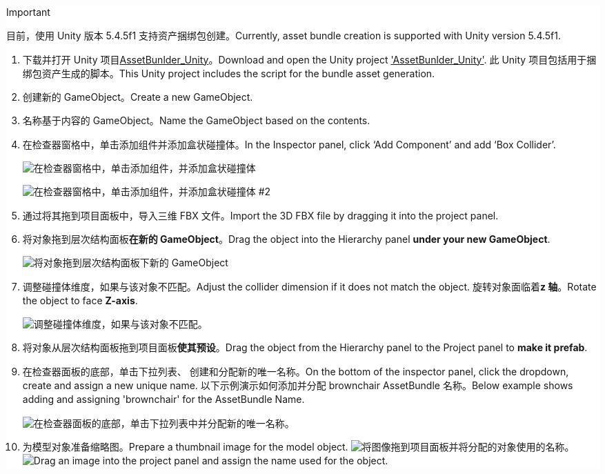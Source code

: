 >[!IMPORTANT]
><span data-ttu-id="4f1b1-158">目前，使用 Unity 版本 5.4.5f1 支持资产捆绑包创建。</span><span class="sxs-lookup"><span data-stu-id="4f1b1-158">Currently, asset bundle creation is supported with Unity version 5.4.5f1.</span></span>

1. <span data-ttu-id="4f1b1-159">下载并打开 Unity 项目[AssetBunlder_Unity](https://github.com/Microsoft/MRDesignLabs/tree/master/ReleasedApps/HoloSketch/AssetBundler_Unity)。</span><span class="sxs-lookup"><span data-stu-id="4f1b1-159">Download and open the Unity project ['AssetBunlder_Unity'](https://github.com/Microsoft/MRDesignLabs/tree/master/ReleasedApps/HoloSketch/AssetBundler_Unity).</span></span> <span data-ttu-id="4f1b1-160">此 Unity 项目包括用于捆绑包资产生成的脚本。</span><span class="sxs-lookup"><span data-stu-id="4f1b1-160">This Unity project includes the script for the bundle asset generation.</span></span>
2. <span data-ttu-id="4f1b1-161">创建新的 GameObject。</span><span class="sxs-lookup"><span data-stu-id="4f1b1-161">Create a new GameObject.</span></span>
3. <span data-ttu-id="4f1b1-162">名称基于内容的 GameObject。</span><span class="sxs-lookup"><span data-stu-id="4f1b1-162">Name the GameObject based on the contents.</span></span>
4. <span data-ttu-id="4f1b1-163">在检查器窗格中，单击添加组件并添加盒状碰撞体。</span><span class="sxs-lookup"><span data-stu-id="4f1b1-163">In the Inspector panel, click ‘Add Component’ and add ‘Box Collider’.</span></span> 

   ![在检查器窗格中，单击添加组件，并添加盒状碰撞体](images/holosketch-10a-assetbundles-1000px.png)
   
   ![在检查器窗格中，单击添加组件，并添加盒状碰撞体 #2](images/holosketch-10b-assetbundles-1000px.png)

5. <span data-ttu-id="4f1b1-166">通过将其拖到项目面板中，导入三维 FBX 文件。</span><span class="sxs-lookup"><span data-stu-id="4f1b1-166">Import the 3D FBX file by dragging it into the project panel.</span></span>
6. <span data-ttu-id="4f1b1-167">将对象拖到层次结构面板**在新的 GameObject**。</span><span class="sxs-lookup"><span data-stu-id="4f1b1-167">Drag the object into the Hierarchy panel **under your new GameObject**.</span></span>

   ![将对象拖到层次结构面板下新的 GameObject](images/holosketch-12-assetbundles-1000px.png)

7. <span data-ttu-id="4f1b1-169">调整碰撞体维度，如果与该对象不匹配。</span><span class="sxs-lookup"><span data-stu-id="4f1b1-169">Adjust the collider dimension if it does not match the object.</span></span> <span data-ttu-id="4f1b1-170">旋转对象面临着**z 轴**。</span><span class="sxs-lookup"><span data-stu-id="4f1b1-170">Rotate the object to face **Z-axis**.</span></span>

   ![调整碰撞体维度，如果与该对象不匹配。](images/holosketch-13-assetbundles-1000px.png)

8. <span data-ttu-id="4f1b1-172">将对象从层次结构面板拖到项目面板**使其预设**。</span><span class="sxs-lookup"><span data-stu-id="4f1b1-172">Drag the object from the Hierarchy panel to the Project panel to **make it prefab**.</span></span>
9. <span data-ttu-id="4f1b1-173">在检查器面板的底部，单击下拉列表、 创建和分配新的唯一名称。</span><span class="sxs-lookup"><span data-stu-id="4f1b1-173">On the bottom of the inspector panel, click the dropdown, create and assign a new unique name.</span></span> <span data-ttu-id="4f1b1-174">以下示例演示如何添加并分配 brownchair AssetBundle 名称。</span><span class="sxs-lookup"><span data-stu-id="4f1b1-174">Below example shows adding and assigning 'brownchair' for the AssetBundle Name.</span></span> 

   ![在检查器面板的底部，单击下拉列表中并分配新的唯一名称。](images/holosketch-14-assetbundles-1000px.png)

10. <span data-ttu-id="4f1b1-176">为模型对象准备缩略图。</span><span class="sxs-lookup"><span data-stu-id="4f1b1-176">Prepare a thumbnail image for the model object.</span></span> 
   <span data-ttu-id="4f1b1-177">![将图像拖到项目面板并将分配的对象使用的名称。](images/holosketch-15-assetbundles-1000px.png)</span><span class="sxs-lookup"><span data-stu-id="4f1b1-177">![Drag an image into the project panel and assign the name used for the object.](images/holosketch-15-assetbundles-1000px.png)</span></span>
